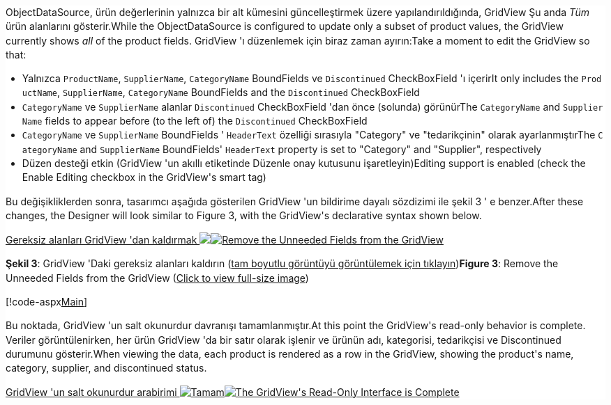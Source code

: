 <span data-ttu-id="fbb8f-142">ObjectDataSource, ürün değerlerinin yalnızca bir alt kümesini güncelleştirmek üzere yapılandırıldığında, GridView Şu anda *Tüm* ürün alanlarını gösterir.</span><span class="sxs-lookup"><span data-stu-id="fbb8f-142">While the ObjectDataSource is configured to update only a subset of product values, the GridView currently shows *all* of the product fields.</span></span> <span data-ttu-id="fbb8f-143">GridView 'ı düzenlemek için biraz zaman ayırın:</span><span class="sxs-lookup"><span data-stu-id="fbb8f-143">Take a moment to edit the GridView so that:</span></span>

- <span data-ttu-id="fbb8f-144">Yalnızca `ProductName`, `SupplierName`, `CategoryName` BoundFields ve `Discontinued` CheckBoxField 'ı içerir</span><span class="sxs-lookup"><span data-stu-id="fbb8f-144">It only includes the `ProductName`, `SupplierName`, `CategoryName` BoundFields and the `Discontinued` CheckBoxField</span></span>
- <span data-ttu-id="fbb8f-145">`CategoryName` ve `SupplierName` alanlar `Discontinued` CheckBoxField 'dan önce (solunda) görünür</span><span class="sxs-lookup"><span data-stu-id="fbb8f-145">The `CategoryName` and `SupplierName` fields to appear before (to the left of) the `Discontinued` CheckBoxField</span></span>
- <span data-ttu-id="fbb8f-146">`CategoryName` ve `SupplierName` BoundFields ' `HeaderText` özelliği sırasıyla "Category" ve "tedarikçinin" olarak ayarlanmıştır</span><span class="sxs-lookup"><span data-stu-id="fbb8f-146">The `CategoryName` and `SupplierName` BoundFields' `HeaderText` property is set to "Category" and "Supplier", respectively</span></span>
- <span data-ttu-id="fbb8f-147">Düzen desteği etkin (GridView 'un akıllı etiketinde Düzenle onay kutusunu işaretleyin)</span><span class="sxs-lookup"><span data-stu-id="fbb8f-147">Editing support is enabled (check the Enable Editing checkbox in the GridView's smart tag)</span></span>

<span data-ttu-id="fbb8f-148">Bu değişikliklerden sonra, tasarımcı aşağıda gösterilen GridView 'un bildirime dayalı sözdizimi ile şekil 3 ' e benzer.</span><span class="sxs-lookup"><span data-stu-id="fbb8f-148">After these changes, the Designer will look similar to Figure 3, with the GridView's declarative syntax shown below.</span></span>

<span data-ttu-id="fbb8f-149">[Gereksiz alanları GridView 'dan kaldırmak ![](customizing-the-data-modification-interface-cs/_static/image8.png)](customizing-the-data-modification-interface-cs/_static/image7.png)</span><span class="sxs-lookup"><span data-stu-id="fbb8f-149">[![Remove the Unneeded Fields from the GridView](customizing-the-data-modification-interface-cs/_static/image8.png)](customizing-the-data-modification-interface-cs/_static/image7.png)</span></span>

<span data-ttu-id="fbb8f-150">**Şekil 3**: GridView 'Daki gereksiz alanları kaldırın ([tam boyutlu görüntüyü görüntülemek için tıklayın](customizing-the-data-modification-interface-cs/_static/image9.png))</span><span class="sxs-lookup"><span data-stu-id="fbb8f-150">**Figure 3**: Remove the Unneeded Fields from the GridView ([Click to view full-size image](customizing-the-data-modification-interface-cs/_static/image9.png))</span></span>

[!code-aspx[Main](customizing-the-data-modification-interface-cs/samples/sample3.aspx)]

<span data-ttu-id="fbb8f-151">Bu noktada, GridView 'un salt okunurdur davranışı tamamlanmıştır.</span><span class="sxs-lookup"><span data-stu-id="fbb8f-151">At this point the GridView's read-only behavior is complete.</span></span> <span data-ttu-id="fbb8f-152">Veriler görüntülenirken, her ürün GridView 'da bir satır olarak işlenir ve ürünün adı, kategorisi, tedarikçisi ve Discontinued durumunu gösterir.</span><span class="sxs-lookup"><span data-stu-id="fbb8f-152">When viewing the data, each product is rendered as a row in the GridView, showing the product's name, category, supplier, and discontinued status.</span></span>

<span data-ttu-id="fbb8f-153">[GridView 'un salt okunurdur arabirimi ![Tamam](customizing-the-data-modification-interface-cs/_static/image11.png)](customizing-the-data-modification-interface-cs/_static/image10.png)</span><span class="sxs-lookup"><span data-stu-id="fbb8f-153">[![The GridView's Read-Only Interface is Complete](customizing-the-data-modification-interface-cs/_static/image11.png)](customizing-the-data-modification-interface-cs/_static/image10.png)</span></span>

